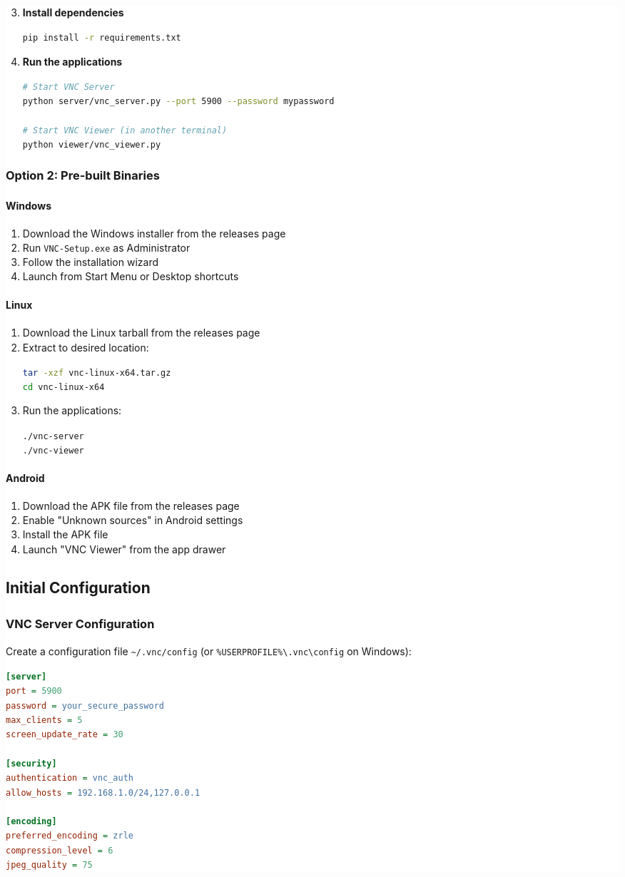3. **Install dependencies**
   ```bash
   pip install -r requirements.txt
   ```

4. **Run the applications**
   ```bash
   # Start VNC Server
   python server/vnc_server.py --port 5900 --password mypassword
   
   # Start VNC Viewer (in another terminal)
   python viewer/vnc_viewer.py
   ```

### Option 2: Pre-built Binaries

#### Windows
1. Download the Windows installer from the releases page
2. Run `VNC-Setup.exe` as Administrator
3. Follow the installation wizard
4. Launch from Start Menu or Desktop shortcuts

#### Linux
1. Download the Linux tarball from the releases page
2. Extract to desired location:
   ```bash
   tar -xzf vnc-linux-x64.tar.gz
   cd vnc-linux-x64
   ```
3. Run the applications:
   ```bash
   ./vnc-server
   ./vnc-viewer
   ```

#### Android
1. Download the APK file from the releases page
2. Enable "Unknown sources" in Android settings
3. Install the APK file
4. Launch "VNC Viewer" from the app drawer

## Initial Configuration

### VNC Server Configuration

Create a configuration file `~/.vnc/config` (or `%USERPROFILE%\.vnc\config` on Windows):

```ini
[server]
port = 5900
password = your_secure_password
max_clients = 5
screen_update_rate = 30

[security]
authentication = vnc_auth
allow_hosts = 192.168.1.0/24,127.0.0.1

[encoding]
preferred_encoding = zrle
compression_level = 6
jpeg_quality = 75
```
